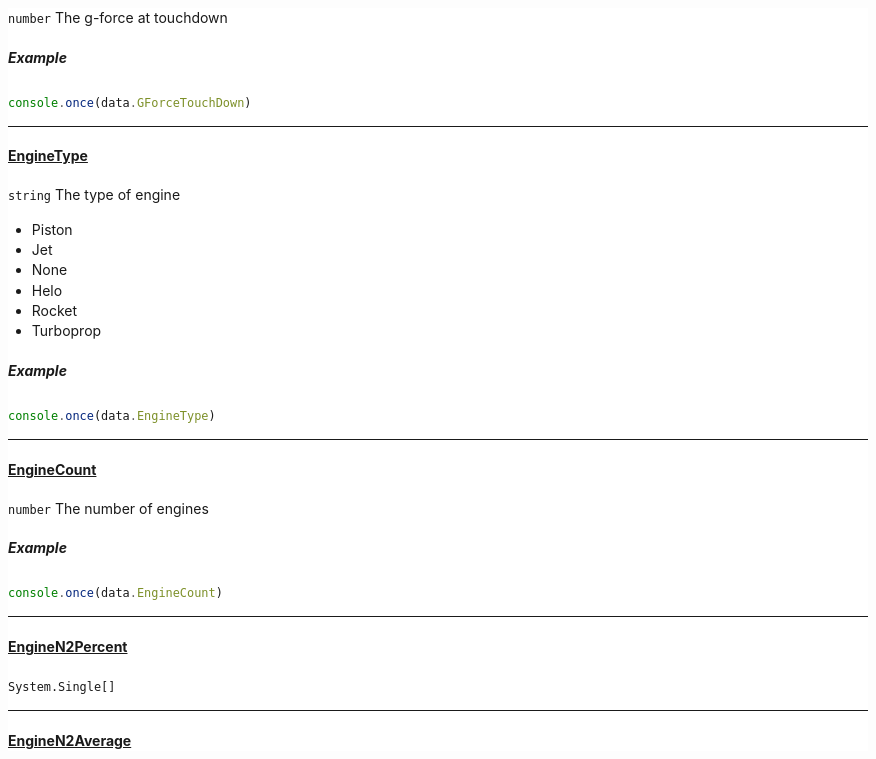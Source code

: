 `number`
The g-force at touchdown

##### Example

```js
console.once(data.GForceTouchDown)
```


---


#### [EngineType](#Acars.Domain.VSE.Acars.EngineType)

`string`
The type of engine
- Piston
- Jet
- None
- Helo
- Rocket
- Turboprop

##### Example

```js
console.once(data.EngineType)
```


---


#### [EngineCount](#Acars.Domain.VSE.Acars.EngineCount)

`number`
The number of engines

##### Example

```js
console.once(data.EngineCount)
```


---


#### [EngineN2Percent](#Acars.Domain.VSE.Acars.EngineN2Percent)

`System.Single[]`



---


#### [EngineN2Average](#Acars.Domain.VSE.Acars.EngineN2Average)
